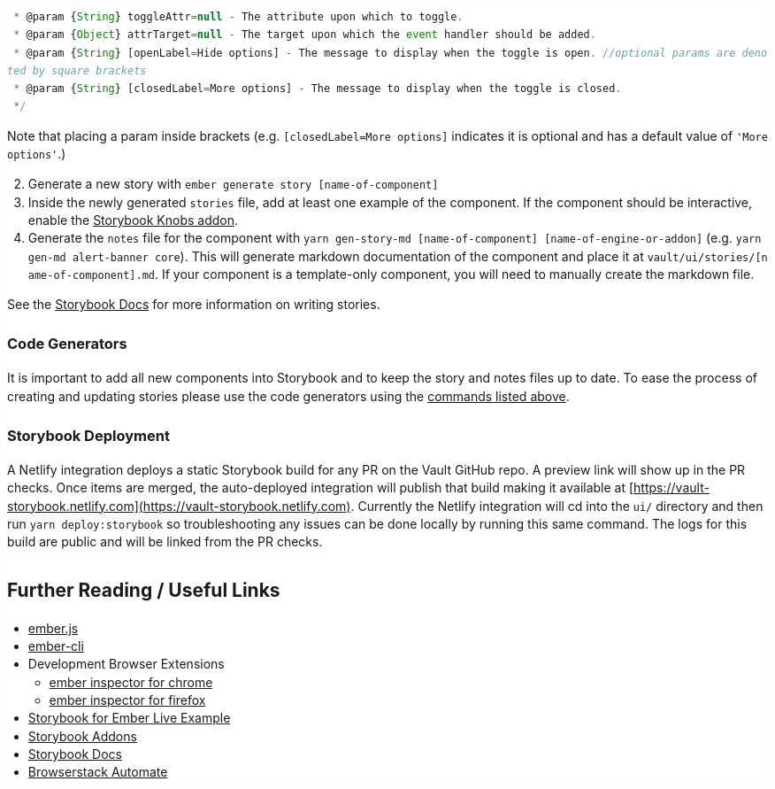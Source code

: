 ````js
 * @param {String} toggleAttr=null - The attribute upon which to toggle.
 * @param {Object} attrTarget=null - The target upon which the event handler should be added.
 * @param {String} [openLabel=Hide options] - The message to display when the toggle is open. //optional params are denoted by square brackets
 * @param {String} [closedLabel=More options] - The message to display when the toggle is closed.
 */
````

Note that placing a param inside brackets (e.g. `[closedLabel=More options]` indicates it is optional and has a default value of `'More options'`.)

2. Generate a new story with `ember generate story [name-of-component]`
3. Inside the newly generated `stories` file, add at least one example of the component. If the component should be interactive, enable the [Storybook Knobs addon](https://github.com/storybooks/storybook/tree/main/addons/knobs).
4. Generate the `notes` file for the component with `yarn gen-story-md [name-of-component] [name-of-engine-or-addon]` (e.g. `yarn gen-md alert-banner core`). This will generate markdown documentation of the component and place it at `vault/ui/stories/[name-of-component].md`. If your component is a template-only component, you will need to manually create the markdown file.

See the [Storybook Docs](https://storybook.js.org/docs/basics/introduction/) for more information on writing stories.

### Code Generators

It is important to add all new components into Storybook and to keep the story and notes files up to date. To ease the process of creating and updating stories please use the code generators using the [commands listed above](#storybook-commands-at-a-glance).

### Storybook Deployment

A Netlify integration deploys a static Storybook build for any PR on the Vault GitHub repo. A preview link will show up in the PR checks. Once items are merged, the auto-deployed integration will publish that build making it available at [https://vault-storybook.netlify.com](https://vault-storybook.netlify.com). Currently the Netlify integration will cd into the `ui/` directory and then run `yarn deploy:storybook` so troubleshooting any issues can be done locally by running this same command. The logs for this build are public and will be linked from the PR checks.

## Further Reading / Useful Links

- [ember.js](http://emberjs.com/)
- [ember-cli](https://ember-cli.com/)
- Development Browser Extensions
  - [ember inspector for chrome](https://chrome.google.com/webstore/detail/ember-inspector/bmdblncegkenkacieihfhpjfppoconhi)
  - [ember inspector for firefox](https://addons.mozilla.org/en-US/firefox/addon/ember-inspector/)
- [Storybook for Ember Live Example](https://storybooks-ember.netlify.com/?path=/story/addon-centered--button)
- [Storybook Addons](https://github.com/storybooks/storybook/tree/main/addons/)
- [Storybook Docs](https://storybook.js.org/docs/basics/introduction/)
- [Browserstack Automate](https://automate.browserstack.com/)

